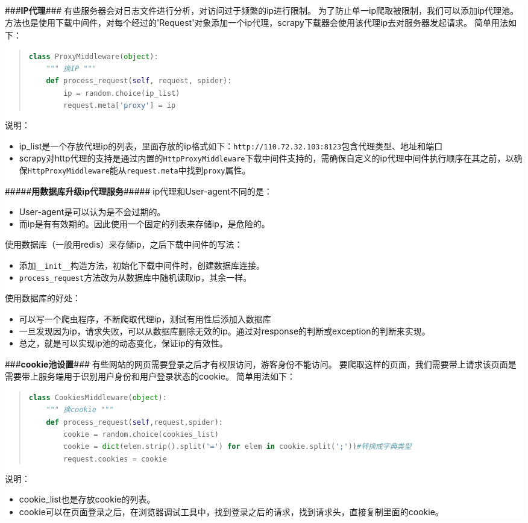 ###**IP代理**###
有些服务器会对日志文件进行分析，对访问过于频繁的ip进行限制。
为了防止单一ip爬取被限制，我们可以添加ip代理池。
方法也是使用下载中间件，对每个经过的'Request'对象添加一个ip代理，scrapy下载器会使用该代理ip去对服务器发起请求。
简单用法如下：

>
>```python
> class ProxyMiddleware(object):
>     """ 换IP """
>     def process_request(self, request, spider):
>         ip = random.choice(ip_list)
>         request.meta['proxy'] = ip
>```

说明：

-  ip_list是一个存放代理ip的列表，里面存放的ip格式如下：`http://110.72.32.103:8123`包含代理类型、地址和端口
-  scrapy对http代理的支持是通过内置的`HttpProxyMiddleware`下载中间件支持的，需确保自定义的ip代理中间件执行顺序在其之前，以确保`HttpProxyMiddleware`能从`request.meta`中找到`proxy`属性。

#####**用数据库升级ip代理服务**#####
ip代理和User-agent不同的是：

-  User-agent是可以认为是不会过期的。
-  而ip是有有效期的。因此使用一个固定的列表来存储ip，是危险的。


使用数据库（一般用redis）来存储ip，之后下载中间件的写法：

-  添加`__init__`构造方法，初始化下载中间件时，创建数据库连接。
-  `process_request`方法改为从数据库中随机读取ip，其余一样。

使用数据库的好处：

- 可以写一个爬虫程序，不断爬取代理ip，测试有用性后添加入数据库
- 一旦发现因为ip，请求失败，可以从数据库删除无效的ip。通过对response的判断或exception的判断来实现。
- 总之，就是可以实现ip池的动态变化，保证ip的有效性。


###**cookie池设置**###
有些网站的网页需要登录之后才有权限访问，游客身份不能访问。
要爬取这样的页面，我们需要带上请求该页面是需要带上服务端用于识别用户身份和用户登录状态的cookie。
简单用法如下：

>
>```python
> class CookiesMiddleware(object):
>     """ 换cookie """
>     def process_request(self,request,spider):
>         cookie = random.choice(cookies_list)
>         cookie = dict(elem.strip().split('=') for elem in cookie.split(';'))#转换成字典类型
>         request.cookies = cookie
>```

说明：

-  cookie_list也是存放cookie的列表。
-  cookie可以在页面登录之后，在浏览器调试工具中，找到登录之后的请求，找到请求头，直接复制里面的cookie。
